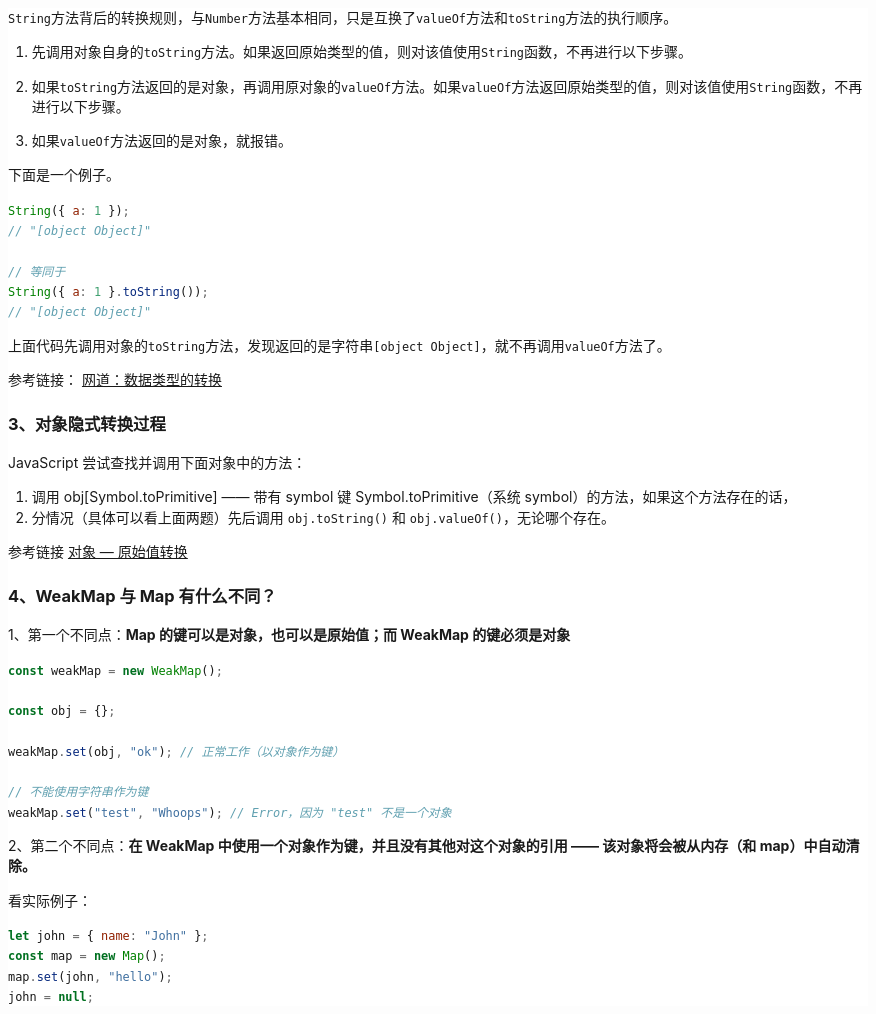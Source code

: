 `String`方法背后的转换规则，与`Number`方法基本相同，只是互换了`valueOf`方法和`toString`方法的执行顺序。

1. 先调用对象自身的`toString`方法。如果返回原始类型的值，则对该值使用`String`函数，不再进行以下步骤。

2. 如果`toString`方法返回的是对象，再调用原对象的`valueOf`方法。如果`valueOf`方法返回原始类型的值，则对该值使用`String`函数，不再进行以下步骤。

3. 如果`valueOf`方法返回的是对象，就报错。

下面是一个例子。

```javascript
String({ a: 1 });
// "[object Object]"

// 等同于
String({ a: 1 }.toString());
// "[object Object]"
```

上面代码先调用对象的`toString`方法，发现返回的是字符串`[object Object]`，就不再调用`valueOf`方法了。

参考链接：
[网道：数据类型的转换](https://wangdoc.com/javascript/features/conversion.html#string)

### 3、对象隐式转换过程

JavaScript 尝试查找并调用下面对象中的方法：

1. 调用 obj[Symbol.toPrimitive] —— 带有 symbol 键 Symbol.toPrimitive（系统 symbol）的方法，如果这个方法存在的话，
1. 分情况（具体可以看上面两题）先后调用 `obj.toString()` 和 `obj.valueOf()`，无论哪个存在。

参考链接
[对象 — 原始值转换](https://zh.javascript.info/object-toprimitive)

### 4、WeakMap 与 Map 有什么不同？

1、第一个不同点：**Map 的键可以是对象，也可以是原始值；而 WeakMap 的键必须是对象**

```js
const weakMap = new WeakMap();

const obj = {};

weakMap.set(obj, "ok"); // 正常工作（以对象作为键）

// 不能使用字符串作为键
weakMap.set("test", "Whoops"); // Error，因为 "test" 不是一个对象
```

2、第二个不同点：**在 WeakMap 中使用一个对象作为键，并且没有其他对这个对象的引用 —— 该对象将会被从内存（和 map）中自动清除。**

看实际例子：

```js
let john = { name: "John" };
const map = new Map();
map.set(john, "hello");
john = null;
```
